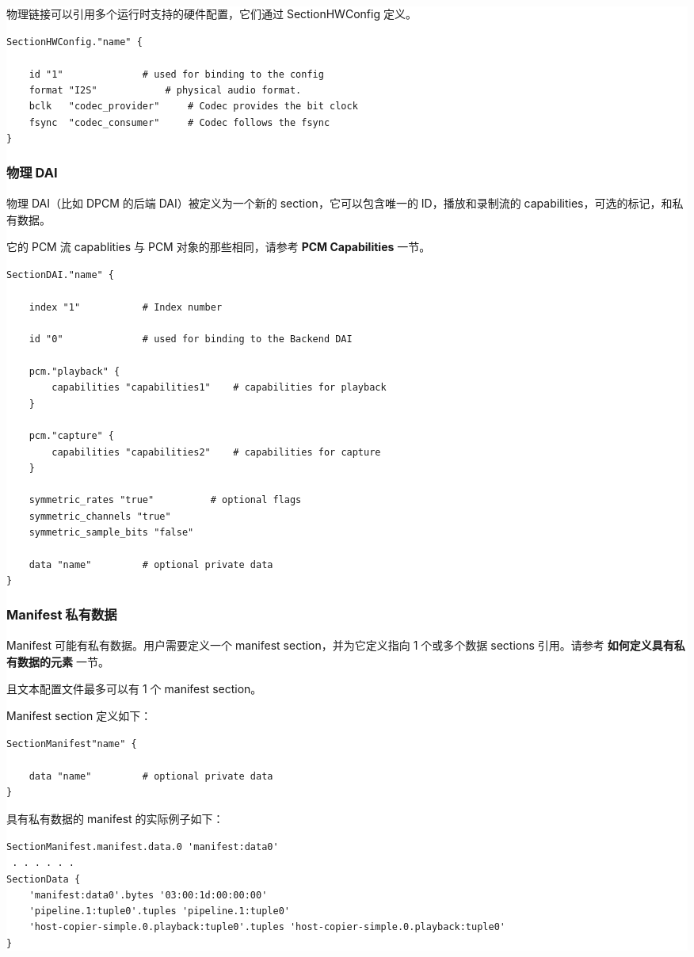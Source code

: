 物理链接可以引用多个运行时支持的硬件配置，它们通过 SectionHWConfig 定义。
```
SectionHWConfig."name" {

	id "1"				# used for binding to the config
	format "I2S"			# physical audio format.
	bclk   "codec_provider"		# Codec provides the bit clock
	fsync  "codec_consumer"		# Codec follows the fsync
}
```

### 物理 DAI

物理 DAI（比如 DPCM 的后端 DAI）被定义为一个新的 section，它可以包含唯一的 ID，播放和录制流的 capabilities，可选的标记，和私有数据。

它的 PCM 流 capablities 与 PCM 对象的那些相同，请参考 **PCM Capabilities** 一节。
```
SectionDAI."name" {

	index "1"			# Index number

	id "0"				# used for binding to the Backend DAI

	pcm."playback" {
		capabilities "capabilities1"	# capabilities for playback
	}

	pcm."capture" {
		capabilities "capabilities2"	# capabilities for capture
	}

	symmetric_rates "true"			# optional flags
	symmetric_channels "true"
	symmetric_sample_bits "false"

	data "name"			# optional private data
}
```

### Manifest 私有数据

Manifest 可能有私有数据。用户需要定义一个 manifest section，并为它定义指向 1 个或多个数据 sections 引用。请参考 **如何定义具有私有数据的元素** 一节。

且文本配置文件最多可以有 1 个 manifest section。

Manifest section 定义如下：
```
SectionManifest"name" {

	data "name"			# optional private data
}
```

具有私有数据的 manifest 的实际例子如下：
```
SectionManifest.manifest.data.0 'manifest:data0'
 . . . . . .
SectionData {
	'manifest:data0'.bytes '03:00:1d:00:00:00'
	'pipeline.1:tuple0'.tuples 'pipeline.1:tuple0'
	'host-copier-simple.0.playback:tuple0'.tuples 'host-copier-simple.0.playback:tuple0'
}
```
